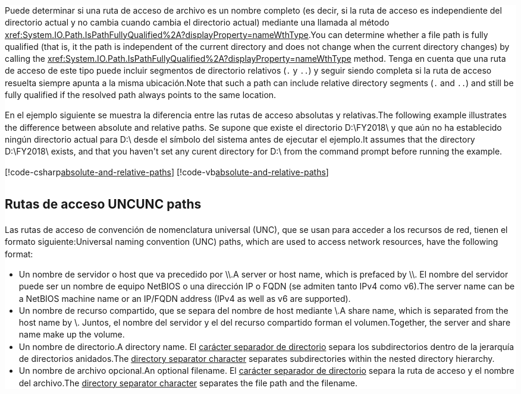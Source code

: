 <span data-ttu-id="20d28-129">Puede determinar si una ruta de acceso de archivo es un nombre completo (es decir, si la ruta de acceso es independiente del directorio actual y no cambia cuando cambia el directorio actual) mediante una llamada al método <xref:System.IO.Path.IsPathFullyQualified%2A?displayProperty=nameWthType>.</span><span class="sxs-lookup"><span data-stu-id="20d28-129">You can determine whether a file path is fully qualified (that is, it the path is independent of the current directory and does not change when the current directory changes) by calling the <xref:System.IO.Path.IsPathFullyQualified%2A?displayProperty=nameWthType> method.</span></span> <span data-ttu-id="20d28-130">Tenga en cuenta que una ruta de acceso de este tipo puede incluir segmentos de directorio relativos (`.` y `..`) y seguir siendo completa si la ruta de acceso resuelta siempre apunta a la misma ubicación.</span><span class="sxs-lookup"><span data-stu-id="20d28-130">Note that such a path can include relative directory segments (`.` and `..`) and still be fully qualified if the resolved path always points to the same location.</span></span>

<span data-ttu-id="20d28-131">En el ejemplo siguiente se muestra la diferencia entre las rutas de acceso absolutas y relativas.</span><span class="sxs-lookup"><span data-stu-id="20d28-131">The following example illustrates the difference between absolute and relative paths.</span></span> <span data-ttu-id="20d28-132">Se supone que existe el directorio D:\FY2018\ y que aún no ha establecido ningún directorio actual para D:\ desde el símbolo del sistema antes de ejecutar el ejemplo.</span><span class="sxs-lookup"><span data-stu-id="20d28-132">It assumes that the directory D:\FY2018\ exists, and that you haven't set any curent directory for D:\ from the command prompt before running the example.</span></span>

[!code-csharp[absolute-and-relative-paths](~/samples/snippets/standard/io/file-names/cs/paths.cs)]
[!code-vb[absolute-and-relative-paths](~/samples/snippets/standard/io/file-names/vb/paths.vb)]

## <a name="unc-paths"></a><span data-ttu-id="20d28-133">Rutas de acceso UNC</span><span class="sxs-lookup"><span data-stu-id="20d28-133">UNC paths</span></span>

<span data-ttu-id="20d28-134">Las rutas de acceso de convención de nomenclatura universal (UNC), que se usan para acceder a los recursos de red, tienen el formato siguiente:</span><span class="sxs-lookup"><span data-stu-id="20d28-134">Universal naming convention (UNC) paths, which are used to access network resources, have the following format:</span></span>

- <span data-ttu-id="20d28-135">Un nombre de servidor o host que va precedido por \\\\.</span><span class="sxs-lookup"><span data-stu-id="20d28-135">A server or host name, which is prefaced by \\\\.</span></span> <span data-ttu-id="20d28-136">El nombre del servidor puede ser un nombre de equipo NetBIOS o una dirección IP o FQDN (se admiten tanto IPv4 como v6).</span><span class="sxs-lookup"><span data-stu-id="20d28-136">The server name can be a NetBIOS machine name or an IP/FQDN address (IPv4 as well as v6 are supported).</span></span>
- <span data-ttu-id="20d28-137">Un nombre de recurso compartido, que se separa del nombre de host mediante \\.</span><span class="sxs-lookup"><span data-stu-id="20d28-137">A share name, which is separated from the host name by \\.</span></span> <span data-ttu-id="20d28-138">Juntos, el nombre del servidor y el del recurso compartido forman el volumen.</span><span class="sxs-lookup"><span data-stu-id="20d28-138">Together, the server and share name make up the volume.</span></span>
- <span data-ttu-id="20d28-139">Un nombre de directorio.</span><span class="sxs-lookup"><span data-stu-id="20d28-139">A directory name.</span></span> <span data-ttu-id="20d28-140">El [carácter separador de directorio](<xref:System.IO.Path.DirectorySeparatorChar>) separa los subdirectorios dentro de la jerarquía de directorios anidados.</span><span class="sxs-lookup"><span data-stu-id="20d28-140">The [directory separator character](<xref:System.IO.Path.DirectorySeparatorChar>) separates subdirectories within the nested directory hierarchy.</span></span>
- <span data-ttu-id="20d28-141">Un nombre de archivo opcional.</span><span class="sxs-lookup"><span data-stu-id="20d28-141">An optional filename.</span></span> <span data-ttu-id="20d28-142">El [carácter separador de directorio](<xref:System.IO.Path.DirectorySeparatorChar>) separa la ruta de acceso y el nombre del archivo.</span><span class="sxs-lookup"><span data-stu-id="20d28-142">The [directory separator character](<xref:System.IO.Path.DirectorySeparatorChar>) separates the file path and the filename.</span></span>
